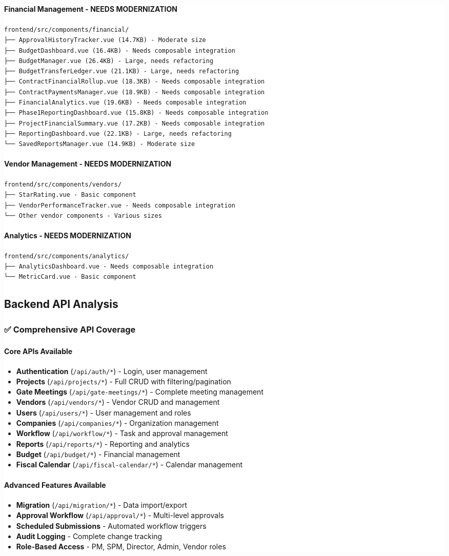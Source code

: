 #### **Financial Management** - **NEEDS MODERNIZATION**
```
frontend/src/components/financial/
├── ApprovalHistoryTracker.vue (14.7KB) - Moderate size
├── BudgetDashboard.vue (16.4KB) - Needs composable integration
├── BudgetManager.vue (26.4KB) - Large, needs refactoring
├── BudgetTransferLedger.vue (21.1KB) - Large, needs refactoring
├── ContractFinancialRollup.vue (18.3KB) - Needs composable integration
├── ContractPaymentsManager.vue (18.9KB) - Needs composable integration
├── FinancialAnalytics.vue (19.6KB) - Needs composable integration
├── Phase1ReportingDashboard.vue (15.8KB) - Needs composable integration
├── ProjectFinancialSummary.vue (17.2KB) - Needs composable integration
├── ReportingDashboard.vue (22.1KB) - Large, needs refactoring
└── SavedReportsManager.vue (14.9KB) - Moderate size
```

#### **Vendor Management** - **NEEDS MODERNIZATION**
```
frontend/src/components/vendors/
├── StarRating.vue - Basic component
├── VendorPerformanceTracker.vue - Needs composable integration
└── Other vendor components - Various sizes
```

#### **Analytics** - **NEEDS MODERNIZATION**
```
frontend/src/components/analytics/
├── AnalyticsDashboard.vue - Needs composable integration
└── MetricCard.vue - Basic component
```

## Backend API Analysis

### ✅ **Comprehensive API Coverage**

#### **Core APIs Available**
- **Authentication** (`/api/auth/*`) - Login, user management
- **Projects** (`/api/projects/*`) - Full CRUD with filtering/pagination
- **Gate Meetings** (`/api/gate-meetings/*`) - Complete meeting management
- **Vendors** (`/api/vendors/*`) - Vendor CRUD and management
- **Users** (`/api/users/*`) - User management and roles
- **Companies** (`/api/companies/*`) - Organization management
- **Workflow** (`/api/workflow/*`) - Task and approval management
- **Reports** (`/api/reports/*`) - Reporting and analytics
- **Budget** (`/api/budget/*`) - Financial management
- **Fiscal Calendar** (`/api/fiscal-calendar/*`) - Calendar management

#### **Advanced Features Available**
- **Migration** (`/api/migration/*`) - Data import/export
- **Approval Workflow** (`/api/approval/*`) - Multi-level approvals
- **Scheduled Submissions** - Automated workflow triggers
- **Audit Logging** - Complete change tracking
- **Role-Based Access** - PM, SPM, Director, Admin, Vendor roles
